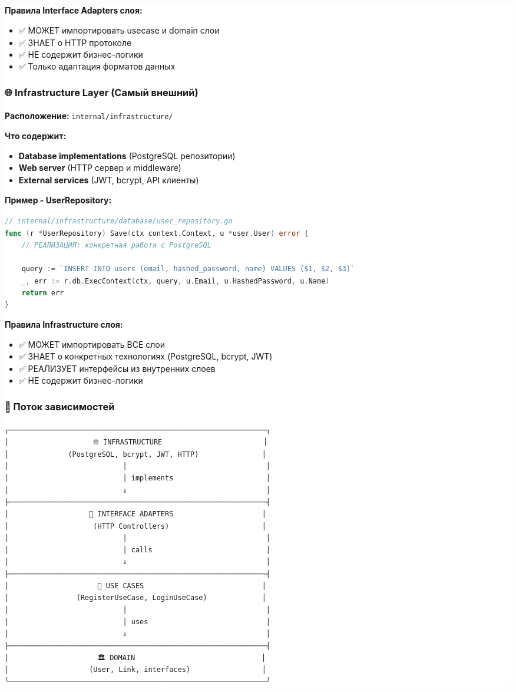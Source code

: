 **Правила Interface Adapters слоя:**
- ✅ МОЖЕТ импортировать usecase и domain слои
- ✅ ЗНАЕТ о HTTP протоколе
- ✅ НЕ содержит бизнес-логики
- ✅ Только адаптация форматов данных

### 🌐 Infrastructure Layer (Самый внешний)

**Расположение:** `internal/infrastructure/`

**Что содержит:**
- **Database implementations** (PostgreSQL репозитории)
- **Web server** (HTTP сервер и middleware)
- **External services** (JWT, bcrypt, API клиенты)

**Пример - UserRepository:**
```go
// internal/infrastructure/database/user_repository.go
func (r *UserRepository) Save(ctx context.Context, u *user.User) error {
    // РЕАЛИЗАЦИЯ: конкретная работа с PostgreSQL
    
    query := `INSERT INTO users (email, hashed_password, name) VALUES ($1, $2, $3)`
    _, err := r.db.ExecContext(ctx, query, u.Email, u.HashedPassword, u.Name)
    return err
}
```

**Правила Infrastructure слоя:**
- ✅ МОЖЕТ импортировать ВСЕ слои
- ✅ ЗНАЕТ о конкретных технологиях (PostgreSQL, bcrypt, JWT)
- ✅ РЕАЛИЗУЕТ интерфейсы из внутренних слоев
- ✅ НЕ содержит бизнес-логики

### 🔄 Поток зависимостей

```
┌─────────────────────────────────────────────────────────────┐
│                    🌐 INFRASTRUCTURE                        │
│              (PostgreSQL, bcrypt, JWT, HTTP)               │
│                           │                                 │
│                           │ implements                      │
│                           ↓                                 │
├─────────────────────────────────────────────────────────────┤
│                   🔌 INTERFACE ADAPTERS                     │
│                    (HTTP Controllers)                      │
│                           │                                 │
│                           │ calls                           │
│                           ↓                                 │
├─────────────────────────────────────────────────────────────┤
│                     💼 USE CASES                            │
│                (RegisterUseCase, LoginUseCase)             │
│                           │                                 │
│                           │ uses                            │
│                           ↓                                 │
├─────────────────────────────────────────────────────────────┤
│                     🏛️ DOMAIN                              │
│                   (User, Link, interfaces)                 │
└─────────────────────────────────────────────────────────────┘
```
